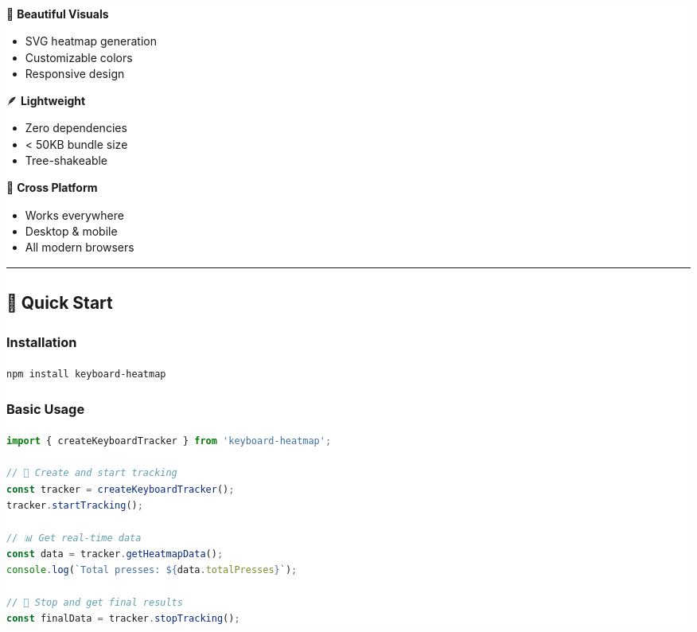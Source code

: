 </td>
<td>

🎨 **Beautiful Visuals**
- SVG heatmap generation
- Customizable colors
- Responsive design

</td>
</tr>
<tr>
<td>

🪶 **Lightweight**
- Zero dependencies
- < 50KB bundle size
- Tree-shakeable

</td>
<td>

📱 **Cross Platform**
- Works everywhere
- Desktop & mobile
- All modern browsers

</td>
</tr>
</table>

---

## 🚀 **Quick Start**

### Installation

```bash
npm install keyboard-heatmap
```

### Basic Usage

```typescript
import { createKeyboardTracker } from 'keyboard-heatmap';

// 🎯 Create and start tracking
const tracker = createKeyboardTracker();
tracker.startTracking();

// 📊 Get real-time data
const data = tracker.getHeatmapData();
console.log(`Total presses: ${data.totalPresses}`);

// 🛑 Stop and get final results
const finalData = tracker.stopTracking();
```
